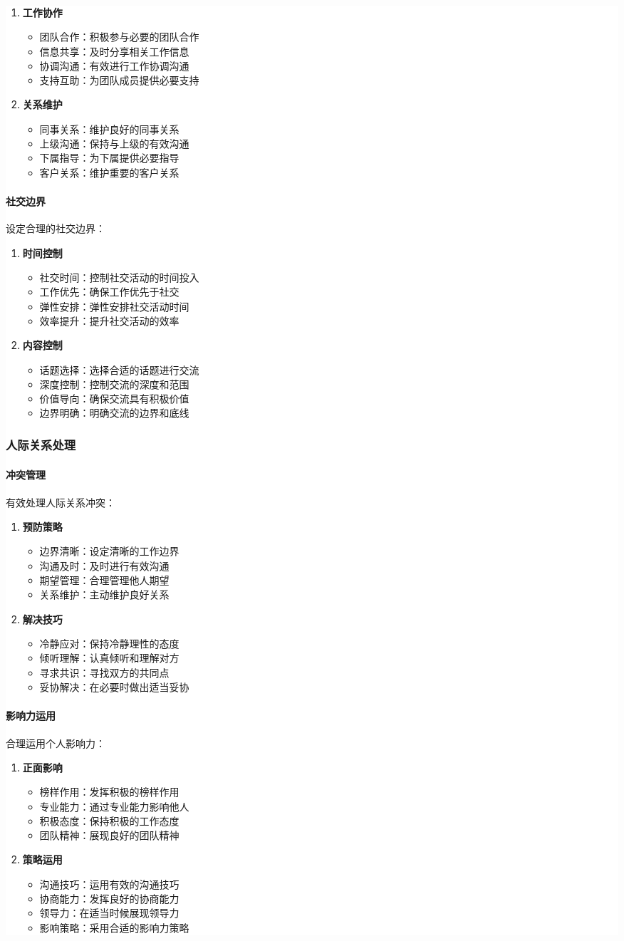 1. **工作协作**
   - 团队合作：积极参与必要的团队合作
   - 信息共享：及时分享相关工作信息
   - 协调沟通：有效进行工作协调沟通
   - 支持互助：为团队成员提供必要支持

2. **关系维护**
   - 同事关系：维护良好的同事关系
   - 上级沟通：保持与上级的有效沟通
   - 下属指导：为下属提供必要指导
   - 客户关系：维护重要的客户关系

#### 社交边界
设定合理的社交边界：

1. **时间控制**
   - 社交时间：控制社交活动的时间投入
   - 工作优先：确保工作优先于社交
   - 弹性安排：弹性安排社交活动时间
   - 效率提升：提升社交活动的效率

2. **内容控制**
   - 话题选择：选择合适的话题进行交流
   - 深度控制：控制交流的深度和范围
   - 价值导向：确保交流具有积极价值
   - 边界明确：明确交流的边界和底线

### 人际关系处理

#### 冲突管理
有效处理人际关系冲突：

1. **预防策略**
   - 边界清晰：设定清晰的工作边界
   - 沟通及时：及时进行有效沟通
   - 期望管理：合理管理他人期望
   - 关系维护：主动维护良好关系

2. **解决技巧**
   - 冷静应对：保持冷静理性的态度
   - 倾听理解：认真倾听和理解对方
   - 寻求共识：寻找双方的共同点
   - 妥协解决：在必要时做出适当妥协

#### 影响力运用
合理运用个人影响力：

1. **正面影响**
   - 榜样作用：发挥积极的榜样作用
   - 专业能力：通过专业能力影响他人
   - 积极态度：保持积极的工作态度
   - 团队精神：展现良好的团队精神

2. **策略运用**
   - 沟通技巧：运用有效的沟通技巧
   - 协商能力：发挥良好的协商能力
   - 领导力：在适当时候展现领导力
   - 影响策略：采用合适的影响力策略
